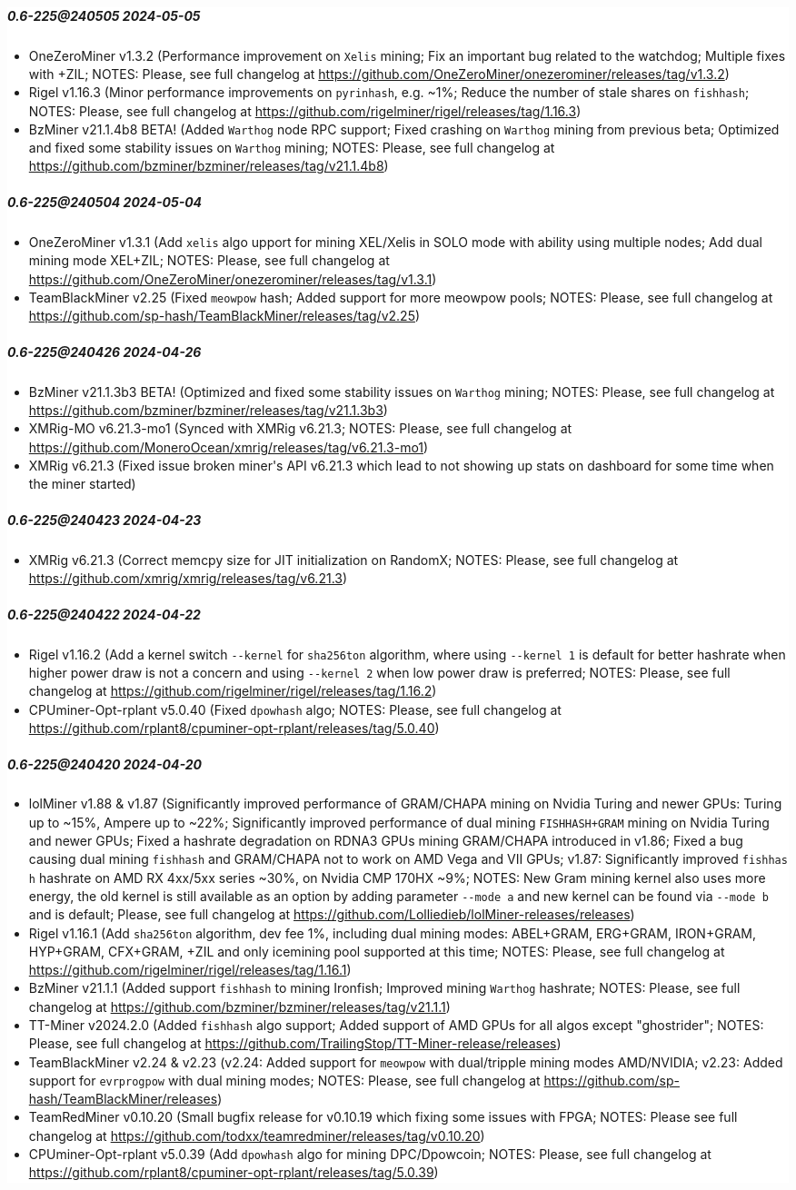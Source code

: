 ##### 0.6-225@240505 2024-05-05
*   OneZeroMiner v1.3.2 (Performance improvement on `Xelis` mining; Fix an important bug related to the watchdog; Multiple fixes with +ZIL; NOTES: Please, see full changelog at https://github.com/OneZeroMiner/onezerominer/releases/tag/v1.3.2)
*   Rigel v1.16.3 (Minor performance improvements on `pyrinhash`, e.g. ~1%; Reduce the number of stale shares on `fishhash`; NOTES: Please, see full changelog at https://github.com/rigelminer/rigel/releases/tag/1.16.3)
*   BzMiner v21.1.4b8 BETA! (Added `Warthog` node RPC support; Fixed crashing on `Warthog` mining from previous beta; Optimized and fixed some stability issues on `Warthog` mining; NOTES: Please, see full changelog at https://github.com/bzminer/bzminer/releases/tag/v21.1.4b8)   
  
##### 0.6-225@240504 2024-05-04
*   OneZeroMiner v1.3.1 (Add `xelis` algo upport for mining XEL/Xelis in SOLO mode with ability using multiple nodes; Add dual mining mode XEL+ZIL; NOTES: Please, see full changelog at https://github.com/OneZeroMiner/onezerominer/releases/tag/v1.3.1)
*   TeamBlackMiner v2.25 (Fixed `meowpow` hash; Added support for more meowpow pools; NOTES: Please, see full changelog at https://github.com/sp-hash/TeamBlackMiner/releases/tag/v2.25)

##### 0.6-225@240426 2024-04-26
*   BzMiner v21.1.3b3 BETA! (Optimized and fixed some stability issues on `Warthog` mining; NOTES: Please, see full changelog at https://github.com/bzminer/bzminer/releases/tag/v21.1.3b3)
*   XMRig-MO v6.21.3-mo1 (Synced with XMRig v6.21.3; NOTES: Please, see full changelog at https://github.com/MoneroOcean/xmrig/releases/tag/v6.21.3-mo1)
*   XMRig v6.21.3 (Fixed issue broken miner's API v6.21.3 which lead to not showing up stats on dashboard for some time when the miner started)

##### 0.6-225@240423 2024-04-23
*   XMRig v6.21.3 (Correct memcpy size for JIT initialization on RandomX; NOTES: Please, see full changelog at https://github.com/xmrig/xmrig/releases/tag/v6.21.3)

##### 0.6-225@240422 2024-04-22
*   Rigel v1.16.2 (Add a kernel switch `--kernel` for `sha256ton` algorithm, where using `--kernel 1` is default for better hashrate when higher power draw is not a concern and using `--kernel 2` when low power draw is preferred; NOTES: Please, see full changelog at https://github.com/rigelminer/rigel/releases/tag/1.16.2)
*   CPUminer-Opt-rplant v5.0.40 (Fixed `dpowhash` algo; NOTES: Please, see full changelog at https://github.com/rplant8/cpuminer-opt-rplant/releases/tag/5.0.40)

##### 0.6-225@240420 2024-04-20
*   lolMiner v1.88 & v1.87 (Significantly improved performance of GRAM/CHAPA mining on Nvidia Turing and newer GPUs:  Turing up to ~15%, Ampere up to ~22%; Significantly improved performance of dual mining `FISHHASH+GRAM` mining on Nvidia Turing and newer GPUs; Fixed a hashrate degradation on RDNA3 GPUs mining GRAM/CHAPA introduced in v1.86; Fixed a bug causing dual mining `fishhash` and GRAM/CHAPA not to work on AMD Vega and VII GPUs; v1.87: Significantly improved `fishhash` hashrate on AMD RX 4xx/5xx series ~30%, on Nvidia CMP 170HX ~9%; NOTES: New Gram mining kernel also uses more energy, the old kernel is still available as an option by adding parameter `--mode a` and new kernel can be found via `--mode b` and is default; Please, see full changelog at https://github.com/Lolliedieb/lolMiner-releases/releases)
*   Rigel v1.16.1 (Add `sha256ton` algorithm, dev fee 1%, including dual mining modes: ABEL+GRAM, ERG+GRAM, IRON+GRAM, HYP+GRAM, CFX+GRAM, +ZIL and only icemining pool supported at this time; NOTES: Please, see full changelog at https://github.com/rigelminer/rigel/releases/tag/1.16.1)
*   BzMiner v21.1.1 (Added support `fishhash` to mining Ironfish; Improved mining `Warthog` hashrate; NOTES: Please, see full changelog at https://github.com/bzminer/bzminer/releases/tag/v21.1.1)
*   TT-Miner v2024.2.0 (Added `fishhash` algo support; Added support of AMD GPUs for all algos except "ghostrider"; NOTES: Please, see full changelog at https://github.com/TrailingStop/TT-Miner-release/releases)
*   TeamBlackMiner v2.24 & v2.23 (v2.24: Added support for `meowpow` with dual/tripple mining modes AMD/NVIDIA; v2.23: Added support for `evrprogpow` with dual mining modes; NOTES: Please, see full changelog at https://github.com/sp-hash/TeamBlackMiner/releases)
*   TeamRedMiner v0.10.20 (Small bugfix release for v0.10.19 which fixing some issues with FPGA; NOTES: Please see full changelog at https://github.com/todxx/teamredminer/releases/tag/v0.10.20)
*   CPUminer-Opt-rplant v5.0.39 (Add `dpowhash` algo for mining DPC/Dpowcoin; NOTES: Please, see full changelog at https://github.com/rplant8/cpuminer-opt-rplant/releases/tag/5.0.39)